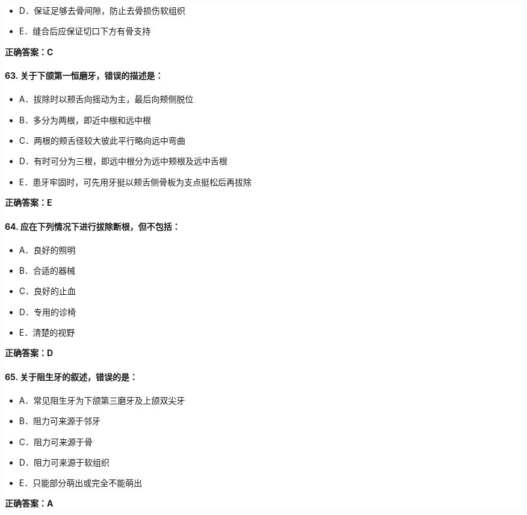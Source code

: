 * D．保证足够去骨间隙，防止去骨损伤软组织

* E．缝合后应保证切口下方有骨支持

**正确答案：C**







#### 63. 关于下颌第一恒磨牙，错误的描述是：

* A．拔除时以颊舌向摇动为主，最后向颊侧脱位

* B．多分为两根，即近中根和远中根

* C．两根的颊舌径较大彼此平行略向远中弯曲

* D．有时可分为三根，即远中根分为远中颊根及远中舌根

* E．患牙牢固时，可先用牙挺以颊舌侧骨板为支点挺松后再拔除

**正确答案：E**







#### 64. 应在下列情况下进行拔除断根，但不包括：

* A．良好的照明

* B．合适的器械

* C．良好的止血

* D．专用的诊椅

* E．清楚的视野

**正确答案：D**







#### 65. 关于阻生牙的叙述，错误的是：

* A．常见阻生牙为下颌第三磨牙及上颌双尖牙

* B．阻力可来源于邻牙

* C．阻力可来源于骨

* D．阻力可来源于软组织

* E．只能部分萌出或完全不能萌出

**正确答案：A**





